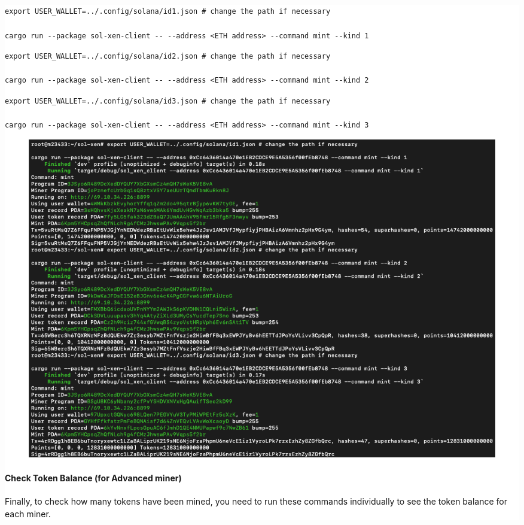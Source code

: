 ```
export USER_WALLET=../.config/solana/id1.json # change the path if necessary

cargo run --package sol-xen-client -- --address <ETH address> --command mint --kind 1
```

```
export USER_WALLET=../.config/solana/id2.json # change the path if necessary

cargo run --package sol-xen-client -- --address <ETH address> --command mint --kind 2
```

```
export USER_WALLET=../.config/solana/id3.json # change the path if necessary

cargo run --package sol-xen-client -- --address <ETH address> --command mint --kind 3
```

<figure><img src="../.gitbook/assets/image (36).png" alt=""><figcaption></figcaption></figure>

#### Check Token Balance (for Advanced miner)

Finally, to check how many tokens have been mined, you need to run these commands individually to see the token balance for each miner.
